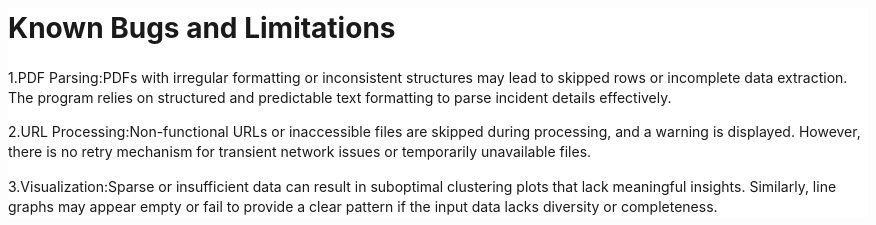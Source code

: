 # Known Bugs and Limitations
1.PDF Parsing:PDFs with irregular formatting or inconsistent structures may lead to skipped rows or incomplete data extraction. The program relies on structured and predictable text formatting to parse incident details effectively.

2.URL Processing:Non-functional URLs or inaccessible files are skipped during processing, and a warning is displayed. However, there is no retry mechanism for transient network issues or temporarily unavailable files.

3.Visualization:Sparse or insufficient data can result in suboptimal clustering plots that lack meaningful insights. Similarly, line graphs may appear empty or fail to provide a clear pattern if the input data lacks diversity or completeness.





































